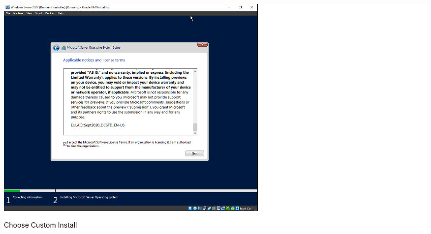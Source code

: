 <img src = "/images/domaincontroller/Untitled 3.png" width = 60% height = 60%>

Choose Custom Install
